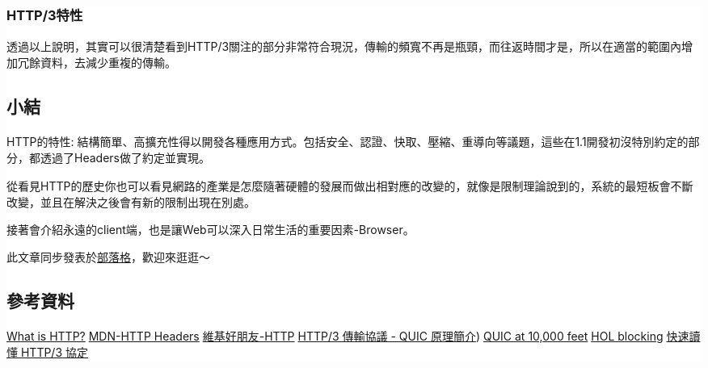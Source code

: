 ### HTTP/3特性
透過以上說明，其實可以很清楚看到HTTP/3關注的部分非常符合現況，傳輸的頻寬不再是瓶頸，而往返時間才是，所以在適當的範圍內增加冗餘資料，去減少重複的傳輸。


## 小結
HTTP的特性: 結構簡單、高擴充性得以開發各種應用方式。包括安全、認證、快取、壓縮、重導向等議題，這些在1.1開發初沒特別約定的部分，都透過了Headers做了約定並實現。

從看見HTTP的歷史你也可以看見網路的產業是怎麼隨著硬體的發展而做出相對應的改變的，就像是限制理論說到的，系統的最短板會不斷改變，並且在解決之後會有新的限制出現在別處。

接著會介紹永遠的client端，也是讓Web可以深入日常生活的重要因素-Browser。

此文章同步發表於[部落格](https://tim80411.github.io/code-blog/)，歡迎來逛逛～

## 參考資料
[What is HTTP?](https://www.cloudflare.com/en-gb/learning/ddos/glossary/hypertext-transfer-protocol-http/)
[MDN-HTTP Headers](https://developer.mozilla.org/zh-CN/docs/Web/HTTP/Headers)
[維基好朋友-HTTP](https://zh.wikipedia.org/zh-tw/%E8%B6%85%E6%96%87%E6%9C%AC%E4%BC%A0%E8%BE%93%E5%8D%8F%E8%AE%AE)
[HTTP/3 傳輸協議 - QUIC 原理簡介](https://medium.com/@chester.yw.chu/http-3-%E5%82%B3%E8%BC%B8%E5%8D%94%E8%AD%B0-quic-%E7%B0%A1%E4%BB%8B-5f8806d6c8cd))
[QUIC at 10,000 feet](https://docs.google.com/document/d/1gY9-YNDNAB1eip-RTPbqphgySwSNSDHLq9D5Bty4FSU/mobilebasic)
[HOL blocking](https://www.gushiciku.cn/pl/gkVS/zh-tw)
[快速讀懂 HTTP/3 協定](https://www.it145.com/9/82134.html)

